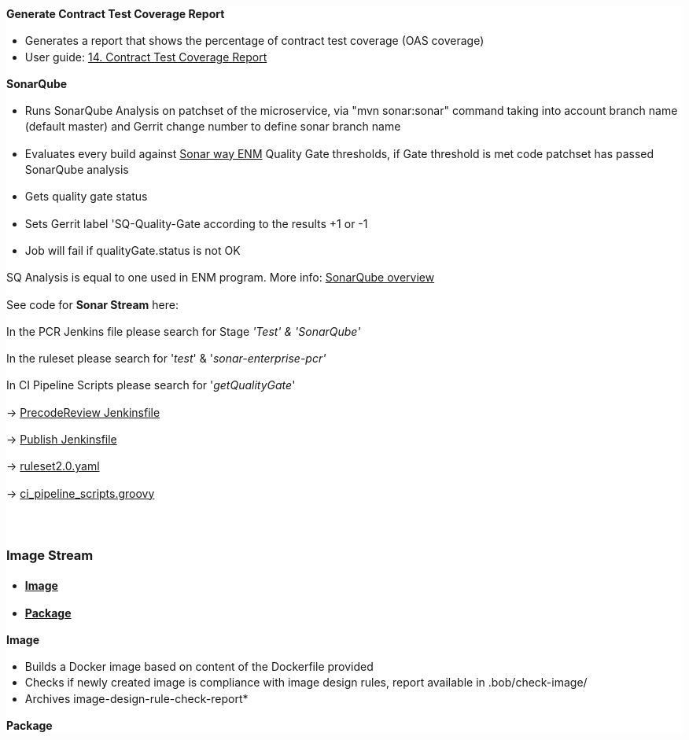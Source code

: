 **Generate Contract Test Coverage Report**

-   Generates a report that shows the percentage of contract test coverage (OAS coverage)
-   User guide: [14. Contract Test Coverage Report](https://eteamspace.internal.ericsson.com/display/DGBase/14.+Contract+Test+Coverage+Report)

**SonarQube**

-   Runs SonarQube Analysis on patchset of the microservice, via "mvn sonar:sonar" command taking into account branch name (default master) and Gerrit change number to define sonar branch name  
    
-   Evaluates every build against [Sonar way ENM](https://codeanalyzer2.internal.ericsson.com/quality_gates/show/2) Quality Gate thresholds, if Gate threshold is met code patchset has passed SonarQube analysis
-   Gets quality gate status
-   Sets Gerrit label 'SQ-Quality-Gate according to the results +1 or -1
-   Job will fail if qualityGate.status is not OK

SQ Analysis is equal to one used in ENM program. More info: [SonarQube overview](https://eteamspace.internal.ericsson.com/display/CICDP/SonarQube+overview)

See code for **Sonar Stream** here:

In the PCR Jenkins file please search for Stage _'Test' & 'SonarQube'_

In the ruleset please search for '_test_' & '_sonar-enterprise-pcr'_

In CI Pipeline Scripts please search for '_getQualityGate_'

→ [PrecodeReview Jenkinsfile](https://gerrit.ericsson.se/plugins/gitiles/OSS/com.ericsson.oss.ci/oss-common-ci-utils/+/dVersion-2.0.0-hybrid/dsl/jenkinsFiles/common_precodereview.Jenkinsfile)

→ [Publish Jenkinsfile](https://gerrit.ericsson.se/plugins/gitiles/OSS/com.ericsson.oss.ci/oss-common-ci-utils/+/dVersion-2.0.0-hybrid/dsl/jenkinsFiles/common_publish.Jenkinsfile)

→ [ruleset2.0.yaml](https://gerrit.ericsson.se/plugins/gitiles/OSS/com.ericsson.oss.ci/oss-common-ci-utils/+/dVersion-2.0.0-hybrid/dsl/rulesetFiles/common_ruleset2.0.yaml)

→ [ci_pipeline_scripts.groovy](https://gerrit.ericsson.se/plugins/gitiles/OSS/com.ericsson.oss.ci/oss-common-ci-utils/+/dVersion-2.0.0-hybrid/vars/ci_pipeline_scripts.groovy)

<br>

### **Image Stream**

-   **[Image](https://gerrit.ericsson.se/plugins/gitiles/OSS/com.ericsson.oss.ci/oss-common-ci-utils/+/dVersion-2.0.0-hybrid/dsl/jenkinsFiles/common_precodereview.Jenkinsfile#306)**
    
-   **[Package](https://gerrit.ericsson.se/plugins/gitiles/OSS/com.ericsson.oss.ci/oss-common-ci-utils/+/dVersion-2.0.0-hybrid/dsl/jenkinsFiles/common_precodereview.Jenkinsfile#326)**
    

**Image**

-   Builds a Docker image based on content of the Dockerfile provided
-   Checks if newly created image is compliance with image design rules, report available in .bob/check-image/
-   Archives image-design-rule-check-report*

**Package**
